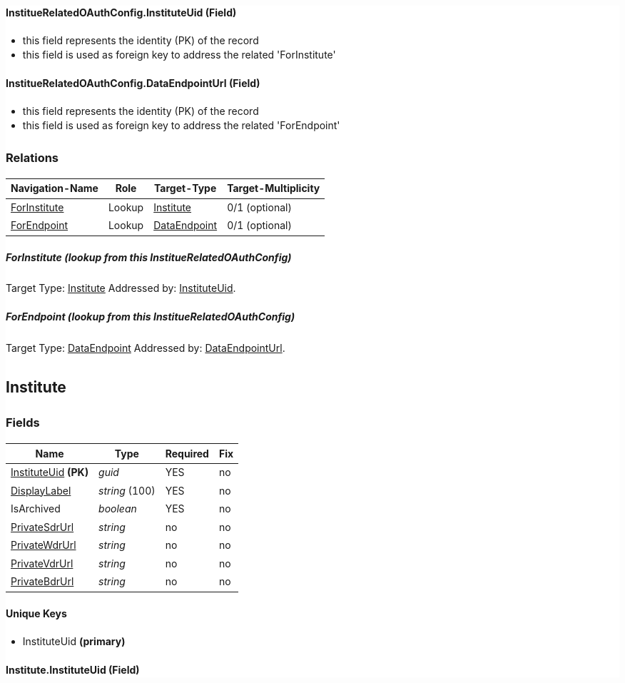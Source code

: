 #### InstitueRelatedOAuthConfig.**InstituteUid** (Field)
* this field represents the identity (PK) of the record
* this field is used as foreign key to address the related 'ForInstitute'

#### InstitueRelatedOAuthConfig.**DataEndpointUrl** (Field)
* this field represents the identity (PK) of the record
* this field is used as foreign key to address the related 'ForEndpoint'


### Relations

| Navigation-Name | Role | Target-Type | Target-Multiplicity |
| --------------- | -----| ----------- | ------------------- |
| [ForInstitute](#ForInstitute-lookup-from-this-InstitueRelatedOAuthConfig) | Lookup | [Institute](#Institute) | 0/1 (optional) |
| [ForEndpoint](#ForEndpoint-lookup-from-this-InstitueRelatedOAuthConfig) | Lookup | [DataEndpoint](#DataEndpoint) | 0/1 (optional) |

##### **ForInstitute** (lookup from this InstitueRelatedOAuthConfig)
Target Type: [Institute](#Institute)
Addressed by: [InstituteUid](#InstitueRelatedOAuthConfigInstituteUid-Field).
##### **ForEndpoint** (lookup from this InstitueRelatedOAuthConfig)
Target Type: [DataEndpoint](#DataEndpoint)
Addressed by: [DataEndpointUrl](#InstitueRelatedOAuthConfigDataEndpointUrl-Field).




## Institute


### Fields

| Name | Type | Required | Fix |
| ---- | ---- | -------- | --- |
| [InstituteUid](#InstituteInstituteUid-Field) **(PK)** | *guid* | YES | no |
| [DisplayLabel](#InstituteDisplayLabel-Field) | *string* (100) | YES | no |
| IsArchived | *boolean* | YES | no |
| [PrivateSdrUrl](#InstitutePrivateSdrUrl-Field) | *string* | no | no |
| [PrivateWdrUrl](#InstitutePrivateWdrUrl-Field) | *string* | no | no |
| [PrivateVdrUrl](#InstitutePrivateVdrUrl-Field) | *string* | no | no |
| [PrivateBdrUrl](#InstitutePrivateBdrUrl-Field) | *string* | no | no |
#### Unique Keys
* InstituteUid **(primary)**

#### Institute.**InstituteUid** (Field)

